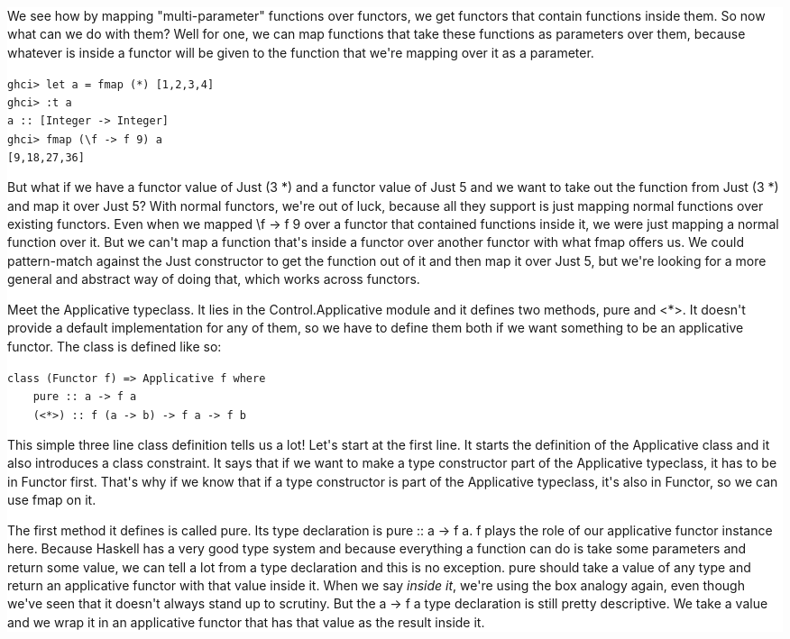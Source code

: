 We see how by mapping "multi-parameter" functions over functors, we get
functors that contain functions inside them. So now what can we do with
them? Well for one, we can map functions that take these functions as
parameters over them, because whatever is inside a functor will be given
to the function that we're mapping over it as a parameter.

``` haskell:hs
ghci> let a = fmap (*) [1,2,3,4]
ghci> :t a
a :: [Integer -> Integer]
ghci> fmap (\f -> f 9) a
[9,18,27,36]
```

But what if we have a functor value of <span class="fixed">Just (3
\*)</span> and a functor value of <span class="fixed">Just 5</span> and
we want to take out the function from <span class="fixed">Just (3
\*)</span> and map it over <span class="fixed">Just 5</span>? With
normal functors, we're out of luck, because all they support is just
mapping normal functions over existing functors. Even when we mapped
<span class="fixed">\f -&gt; f 9</span> over a functor that contained
functions inside it, we were just mapping a normal function over it. But
we can't map a function that's inside a functor over another functor
with what <span class="fixed">fmap</span> offers us. We could
pattern-match against the <span class="fixed">Just</span> constructor to
get the function out of it and then map it over <span class="fixed">Just
5</span>, but we're looking for a more general and abstract way of doing
that, which works across functors.

Meet the <span class="fixed">Applicative</span> typeclass. It lies in
the <span class="fixed">Control.Applicative</span> module and it defines
two methods, <span class="fixed">pure</span> and
<span class="fixed">&lt;\*&gt;</span>. It doesn't provide a default
implementation for any of them, so we have to define them both if we
want something to be an applicative functor. The class is defined like
so:

``` haskell:hs
class (Functor f) => Applicative f where
    pure :: a -> f a
    (<*>) :: f (a -> b) -> f a -> f b
```

This simple three line class definition tells us a lot! Let's start at
the first line. It starts the definition of the
<span class="fixed">Applicative</span> class and it also introduces a
class constraint. It says that if we want to make a type constructor
part of the <span class="fixed">Applicative</span> typeclass, it has to
be in <span class="fixed">Functor</span> first. That's why if we know
that if a type constructor is part of the
<span class="fixed">Applicative</span> typeclass, it's also in
<span class="fixed">Functor</span>, so we can use
<span class="fixed">fmap</span> on it.

The first method it defines is called <span class="fixed">pure</span>.
Its type declaration is <span class="fixed">pure :: a -&gt; f a</span>.
<span class="fixed">f</span> plays the role of our applicative functor
instance here. Because Haskell has a very good type system and because
everything a function can do is take some parameters and return some
value, we can tell a lot from a type declaration and this is no
exception. <span class="fixed">pure</span> should take a value of any
type and return an applicative functor with that value inside it. When
we say *inside it*, we're using the box analogy again, even though we've
seen that it doesn't always stand up to scrutiny. But the
<span class="fixed">a -&gt; f a</span> type declaration is still pretty
descriptive. We take a value and we wrap it in an applicative functor
that has that value as the result inside it.